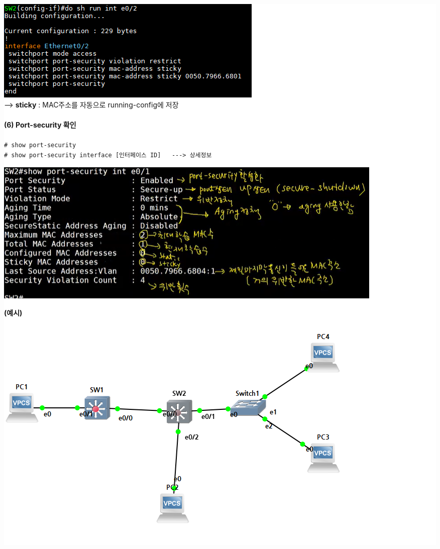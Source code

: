   ![](images/2023-09-03-02-51-26.png)   
  --> **sticky** : MAC주소를 자동으로 running-config에 저장


#### (6) Port-security 확인

  ```
  # show port-security
  # show port-security interface [인터페이스 ID]   ---> 상세정보
  ```

  ![](images/2023-09-03-02-52-30.png)

  **(예시)**

  ![](images/2023-09-03-02-52-53.png)
